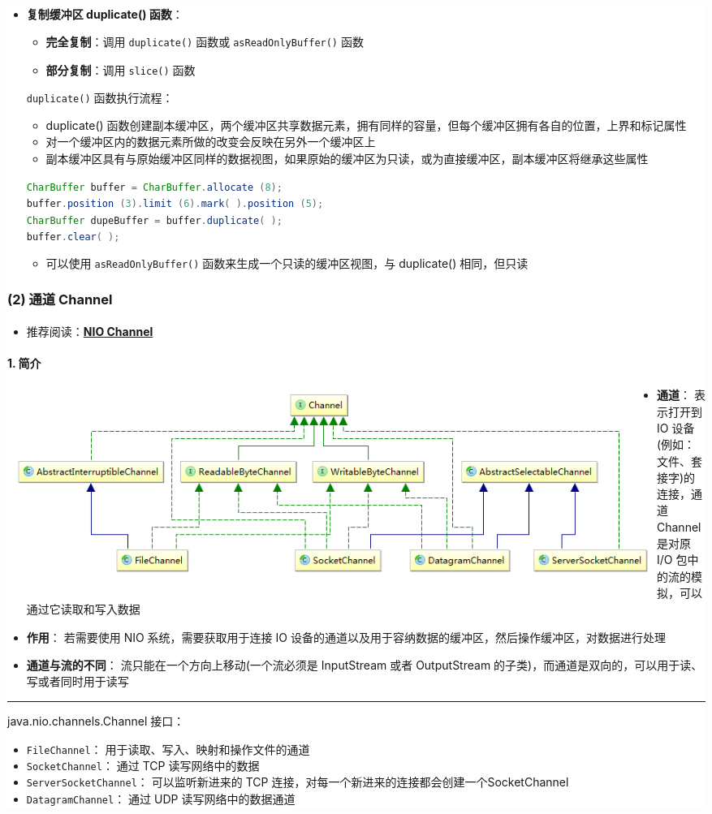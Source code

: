 - **复制缓冲区 duplicate() 函数**： 

    - **完全复制**：调用 `duplicate()` 函数或 `asReadOnlyBuffer()` 函数

    - **部分复制**：调用 `slice()` 函数

    `duplicate()` 函数执行流程： 

    - duplicate() 函数创建副本缓冲区，两个缓冲区共享数据元素，拥有同样的容量，但每个缓冲区拥有各自的位置，上界和标记属性
    - 对一个缓冲区内的数据元素所做的改变会反映在另外一个缓冲区上
    - 副本缓冲区具有与原始缓冲区同样的数据视图，如果原始的缓冲区为只读，或为直接缓冲区，副本缓冲区将继承这些属性

    ```java
    CharBuffer buffer = CharBuffer.allocate (8);
    buffer.position (3).limit (6).mark( ).position (5);
    CharBuffer dupeBuffer = buffer.duplicate( );
    buffer.clear( );
    ```

    - 可以使用 `asReadOnlyBuffer()` 函数来生成一个只读的缓冲区视图，与 duplicate() 相同，但只读

### (2) 通道 Channel

- 推荐阅读：**[NIO Channel](http://www.tianshouzhi.com/api/tutorials/netty/316)** 

#### 1. 简介

<img src="../../../pics/netty/socket_24.png" align=left>

- **通道**： 表示打开到 IO 设备(例如：文件、套接字)的连接，通道 Channel 是对原 I/O 包中的流的模拟，可以通过它读取和写入数据
- **作用**： 若需要使用 NIO 系统，需要获取用于连接 IO 设备的通道以及用于容纳数据的缓冲区，然后操作缓冲区，对数据进行处理

- **通道与流的不同**： 流只能在一个方向上移动(一个流必须是 InputStream 或者 OutputStream 的子类)，而通道是双向的，可以用于读、写或者同时用于读写

---

java.nio.channels.Channel 接口：

*   `FileChannel`： 用于读取、写入、映射和操作文件的通道
 *   `SocketChannel`： 通过 TCP 读写网络中的数据
 *   `ServerSocketChannel`： 可以监听新进来的 TCP 连接，对每一个新进来的连接都会创建一个SocketChannel
 *   `DatagramChannel`： 通过 UDP 读写网络中的数据通道
